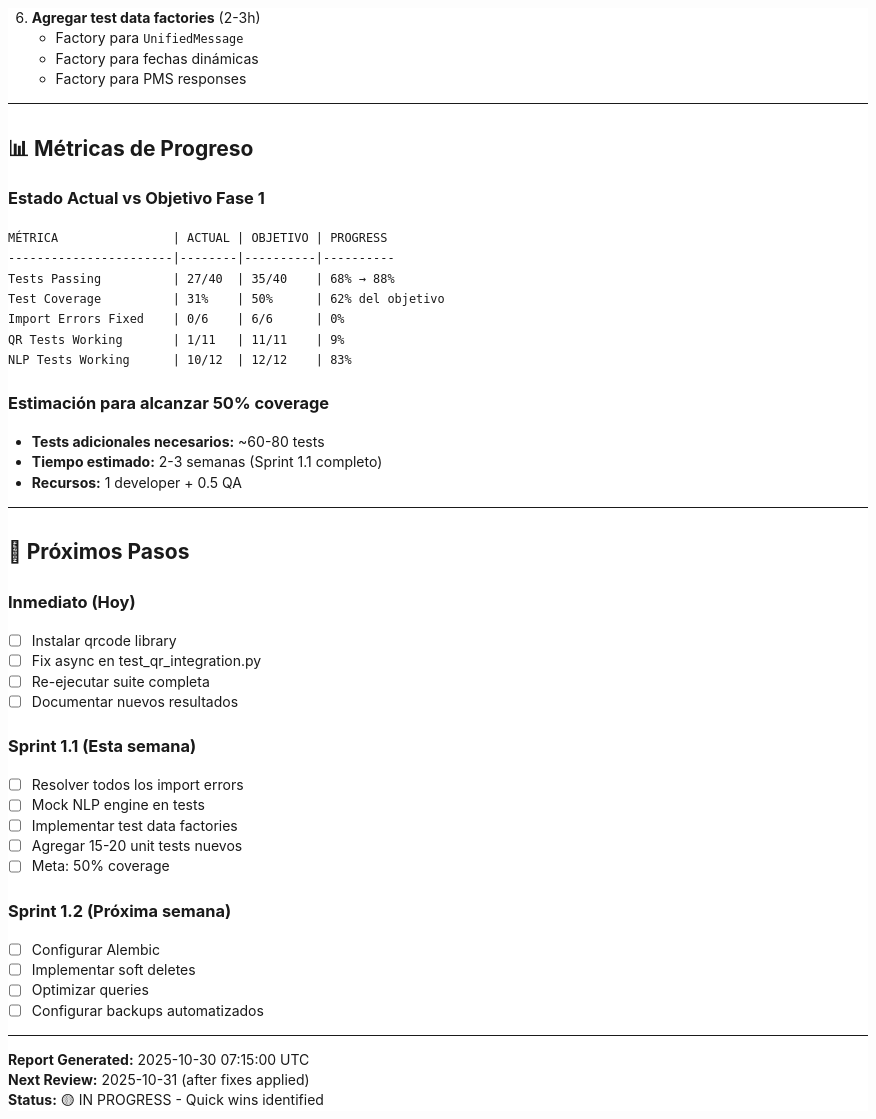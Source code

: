 6. **Agregar test data factories** (2-3h)
   - Factory para `UnifiedMessage`
   - Factory para fechas dinámicas
   - Factory para PMS responses

---

## 📊 Métricas de Progreso

### Estado Actual vs Objetivo Fase 1
```
MÉTRICA                | ACTUAL | OBJETIVO | PROGRESS
-----------------------|--------|----------|----------
Tests Passing          | 27/40  | 35/40    | 68% → 88%
Test Coverage          | 31%    | 50%      | 62% del objetivo
Import Errors Fixed    | 0/6    | 6/6      | 0%
QR Tests Working       | 1/11   | 11/11    | 9%
NLP Tests Working      | 10/12  | 12/12    | 83%
```

### Estimación para alcanzar 50% coverage
- **Tests adicionales necesarios:** ~60-80 tests
- **Tiempo estimado:** 2-3 semanas (Sprint 1.1 completo)
- **Recursos:** 1 developer + 0.5 QA

---

## 🔄 Próximos Pasos

### Inmediato (Hoy)
- [ ] Instalar qrcode library
- [ ] Fix async en test_qr_integration.py
- [ ] Re-ejecutar suite completa
- [ ] Documentar nuevos resultados

### Sprint 1.1 (Esta semana)
- [ ] Resolver todos los import errors
- [ ] Mock NLP engine en tests
- [ ] Implementar test data factories
- [ ] Agregar 15-20 unit tests nuevos
- [ ] Meta: 50% coverage

### Sprint 1.2 (Próxima semana)
- [ ] Configurar Alembic
- [ ] Implementar soft deletes
- [ ] Optimizar queries
- [ ] Configurar backups automatizados

---

**Report Generated:** 2025-10-30 07:15:00 UTC  
**Next Review:** 2025-10-31 (after fixes applied)  
**Status:** 🟡 IN PROGRESS - Quick wins identified
